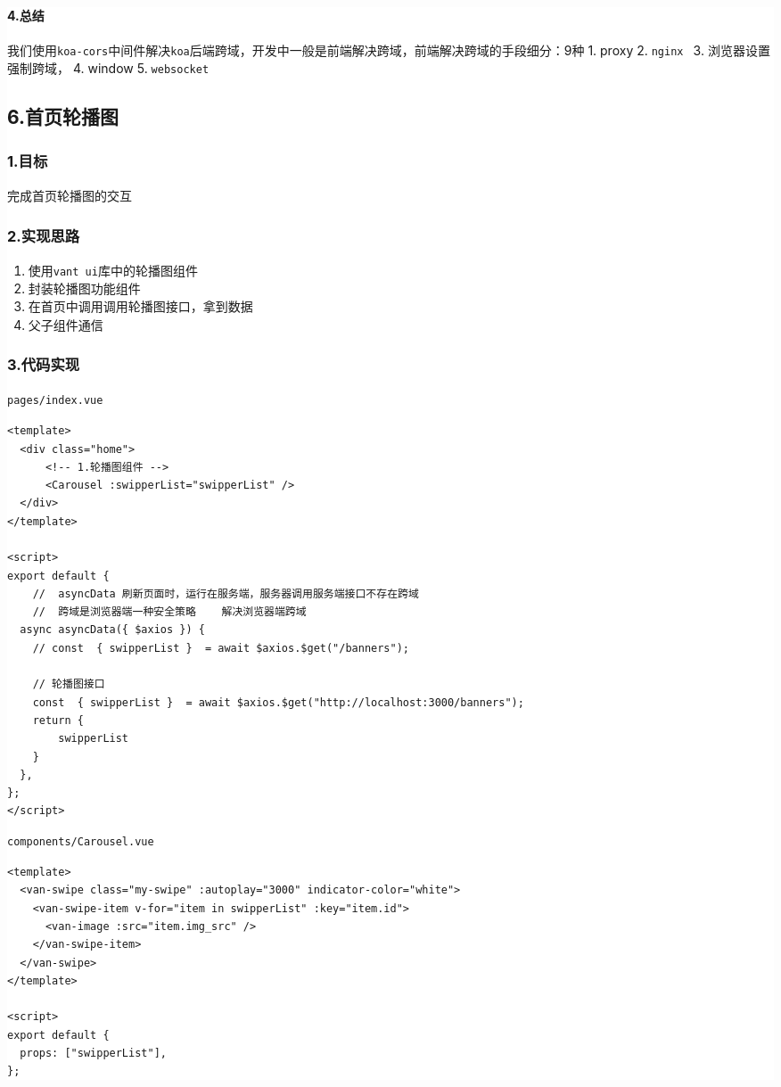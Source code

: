 

#### 4.总结

  我们使用```koa-cors```中间件解决```koa```后端跨域，开发中一般是前端解决跨域，前端解决跨域的手段细分：9种     1. proxy 2. ```nginx ``` 3. 浏览器设置强制跨域， 4. window   5. ```websocket```   



## 6.首页轮播图

### 1.目标

  完成首页轮播图的交互

### 2.实现思路

1.   使用```vant ui```库中的轮播图组件
2.  封装轮播图功能组件
3. 在首页中调用调用轮播图接口，拿到数据
4. 父子组件通信

### 3.代码实现

```pages/index.vue```

```vue
<template>
  <div class="home">
      <!-- 1.轮播图组件 -->
      <Carousel :swipperList="swipperList" />
  </div>
</template>

<script>
export default {
    //  asyncData 刷新页面时，运行在服务端，服务器调用服务端接口不存在跨域
    //  跨域是浏览器端一种安全策略    解决浏览器端跨域
  async asyncData({ $axios }) {
    // const  { swipperList }  = await $axios.$get("/banners");

    // 轮播图接口
    const  { swipperList }  = await $axios.$get("http://localhost:3000/banners");
    return {
        swipperList
    }
  },
};
</script>

```

```components/Carousel.vue```

```vue
<template>
  <van-swipe class="my-swipe" :autoplay="3000" indicator-color="white">
    <van-swipe-item v-for="item in swipperList" :key="item.id">
      <van-image :src="item.img_src" />
    </van-swipe-item>
  </van-swipe>
</template>

<script>
export default {
  props: ["swipperList"],
};
```